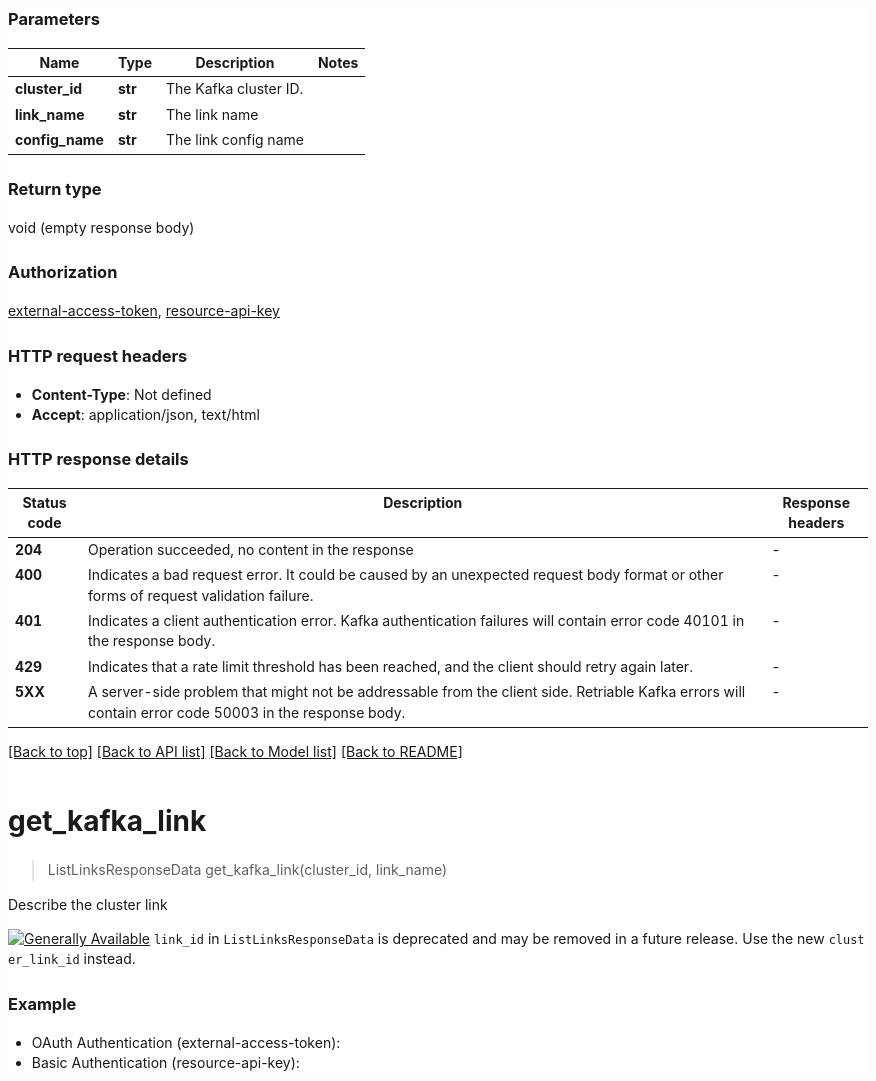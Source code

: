 
### Parameters

Name | Type | Description  | Notes
------------- | ------------- | ------------- | -------------
 **cluster_id** | **str**| The Kafka cluster ID. |
 **link_name** | **str**| The link name |
 **config_name** | **str**| The link config name |

### Return type

void (empty response body)

### Authorization

[external-access-token](../README.md#external-access-token), [resource-api-key](../README.md#resource-api-key)

### HTTP request headers

 - **Content-Type**: Not defined
 - **Accept**: application/json, text/html


### HTTP response details

| Status code | Description | Response headers |
|-------------|-------------|------------------|
**204** | Operation succeeded, no content in the response |  -  |
**400** | Indicates a bad request error. It could be caused by an unexpected request body format or other forms of request validation failure. |  -  |
**401** | Indicates a client authentication error. Kafka authentication failures will contain error code 40101 in the response body. |  -  |
**429** | Indicates that a rate limit threshold has been reached, and the client should retry again later. |  -  |
**5XX** | A server-side problem that might not be addressable from the client side. Retriable Kafka errors will contain error code 50003 in the response body. |  -  |

[[Back to top]](#) [[Back to API list]](../README.md#documentation-for-api-endpoints) [[Back to Model list]](../README.md#documentation-for-models) [[Back to README]](../README.md)

# **get_kafka_link**
> ListLinksResponseData get_kafka_link(cluster_id, link_name)

Describe the cluster link

[![Generally Available](https://img.shields.io/badge/Lifecycle%20Stage-Generally%20Available-%2345c6e8)](#section/Versioning/API-Lifecycle-Policy)  ``link_id`` in ``ListLinksResponseData`` is deprecated and may be removed in a future release. Use the new ``cluster_link_id`` instead.

### Example

* OAuth Authentication (external-access-token):
* Basic Authentication (resource-api-key):
